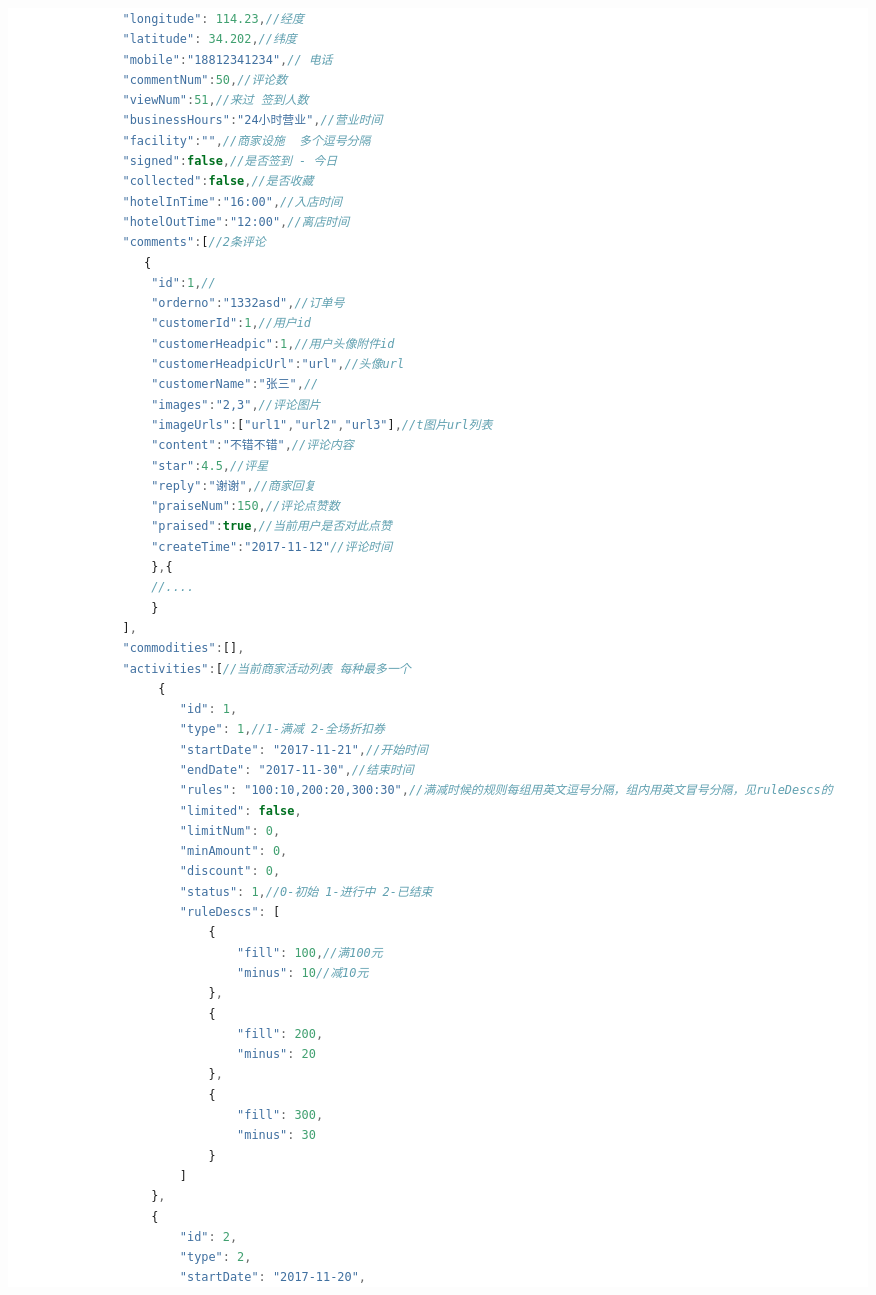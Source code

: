 ```javascript
                "longitude": 114.23,//经度
                "latitude": 34.202,//纬度
                "mobile":"18812341234",// 电话
                "commentNum":50,//评论数
                "viewNum":51,//来过 签到人数
                "businessHours":"24小时营业",//营业时间
                "facility":"",//商家设施  多个逗号分隔
                "signed":false,//是否签到 - 今日
                "collected":false,//是否收藏
                "hotelInTime":"16:00",//入店时间
                "hotelOutTime":"12:00",//离店时间
                "comments":[//2条评论
                   { 
                    "id":1,//
                    "orderno":"1332asd",//订单号
                    "customerId":1,//用户id
                    "customerHeadpic":1,//用户头像附件id
                    "customerHeadpicUrl":"url",//头像url
                    "customerName":"张三",//
                    "images":"2,3",//评论图片
                    "imageUrls":["url1","url2","url3"],//t图片url列表
                    "content":"不错不错",//评论内容
                    "star":4.5,//评星
                    "reply":"谢谢",//商家回复
                    "praiseNum":150,//评论点赞数
                    "praised":true,//当前用户是否对此点赞
                    "createTime":"2017-11-12"//评论时间
                    },{
                    //....
                    }
                ],
                "commodities":[],
                "activities":[//当前商家活动列表 每种最多一个
                     {
                        "id": 1,
                        "type": 1,//1-满减 2-全场折扣券
                        "startDate": "2017-11-21",//开始时间
                        "endDate": "2017-11-30",//结束时间
                        "rules": "100:10,200:20,300:30",//满减时候的规则每组用英文逗号分隔，组内用英文冒号分隔，见ruleDescs的
                        "limited": false,
                        "limitNum": 0,
                        "minAmount": 0,
                        "discount": 0,
                        "status": 1,//0-初始 1-进行中 2-已结束
                        "ruleDescs": [
                            {
                                "fill": 100,//满100元
                                "minus": 10//减10元
                            },
                            {
                                "fill": 200,
                                "minus": 20
                            },
                            {
                                "fill": 300,
                                "minus": 30
                            }
                        ]
                    },
                    {
                        "id": 2,
                        "type": 2,
                        "startDate": "2017-11-20",
```